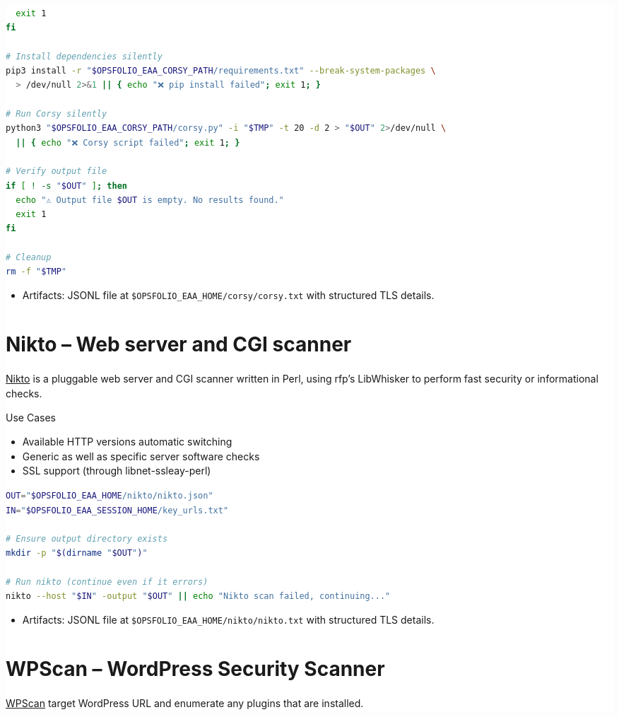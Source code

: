 ```bash { name=corsy }
  exit 1
fi

# Install dependencies silently
pip3 install -r "$OPSFOLIO_EAA_CORSY_PATH/requirements.txt" --break-system-packages \
  > /dev/null 2>&1 || { echo "❌ pip install failed"; exit 1; }

# Run Corsy silently
python3 "$OPSFOLIO_EAA_CORSY_PATH/corsy.py" -i "$TMP" -t 20 -d 2 > "$OUT" 2>/dev/null \
  || { echo "❌ Corsy script failed"; exit 1; }

# Verify output file
if [ ! -s "$OUT" ]; then
  echo "⚠️ Output file $OUT is empty. No results found."
  exit 1
fi

# Cleanup
rm -f "$TMP"
```

- Artifacts: JSONL file at `$OPSFOLIO_EAA_HOME/corsy/corsy.txt` with structured TLS details.

# Nikto – Web server and CGI scanner

[Nikto](https://www.kali.org/tools/nikto/) is a pluggable web server and CGI scanner written in Perl, using rfp’s LibWhisker to perform fast security or informational checks.

Use Cases

- Available HTTP versions automatic switching
- Generic as well as specific server software checks
- SSL support (through libnet-ssleay-perl)

```bash { name=nikto }
OUT="$OPSFOLIO_EAA_HOME/nikto/nikto.json"
IN="$OPSFOLIO_EAA_SESSION_HOME/key_urls.txt"

# Ensure output directory exists
mkdir -p "$(dirname "$OUT")"

# Run nikto (continue even if it errors)
nikto --host "$IN" -output "$OUT" || echo "Nikto scan failed, continuing..."
```

- Artifacts: JSONL file at `$OPSFOLIO_EAA_HOME/nikto/nikto.txt` with structured TLS details.

# WPScan – WordPress Security Scanner

[WPScan](https://www.kali.org/tools/wpscan/) target WordPress URL and enumerate any plugins that are installed.
